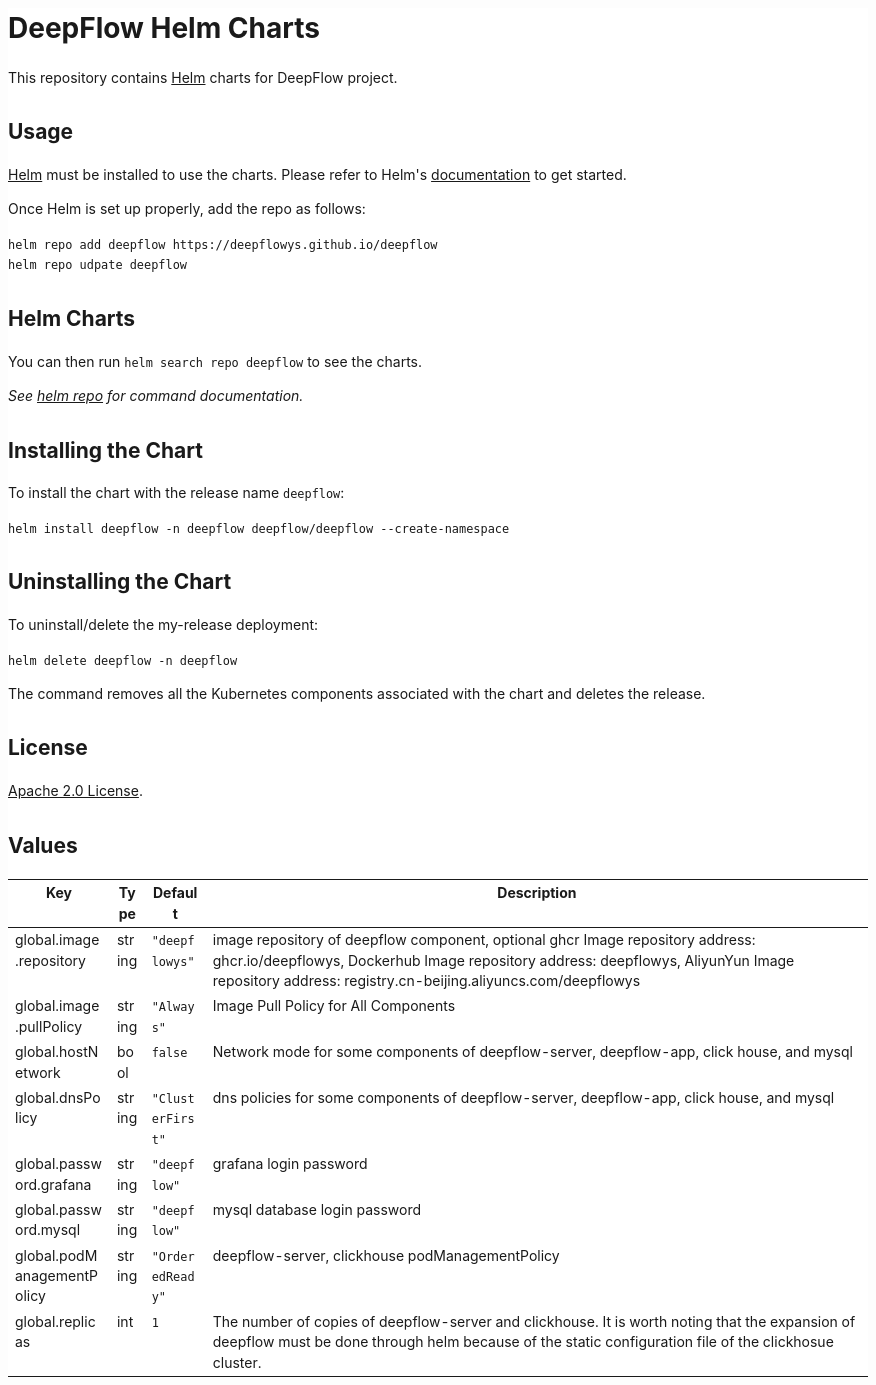# DeepFlow Helm Charts


This repository contains [Helm](https://helm.sh/) charts for DeepFlow project.

## Usage

[Helm](https://helm.sh) must be installed to use the charts.
Please refer to Helm's [documentation](https://helm.sh/docs/) to get started.

Once Helm is set up properly, add the repo as follows:

```console
helm repo add deepflow https://deepflowys.github.io/deepflow
helm repo udpate deepflow
```

## Helm Charts

You can then run `helm search repo deepflow` to see the charts.

_See [helm repo](https://helm.sh/docs/helm/helm_repo/) for command documentation._

## Installing the Chart

To install the chart with the release name `deepflow`:

```console
helm install deepflow -n deepflow deepflow/deepflow --create-namespace
```

## Uninstalling the Chart

To uninstall/delete the my-release deployment:

```console
helm delete deepflow -n deepflow
```

The command removes all the Kubernetes components associated with the chart and deletes the release.


## License

[Apache 2.0 License](./LICENSE).



## Values

| Key | Type | Default | Description |
|-----|------|---------|-------------|
| global.image.repository | string | `"deepflowys"` |image repository of deepflow component, optional ghcr Image repository address: ghcr.io/deepflowys, Dockerhub Image repository address: deepflowys, AliyunYun Image repository address: registry.cn-beijing.aliyuncs.com/deepflowys |
| global.image.pullPolicy | string | `"Always"` | Image Pull Policy for All Components |
| global.hostNetwork | bool | `false` | Network mode for some components of deepflow-server, deepflow-app, click house, and mysql |
| global.dnsPolicy | string | `"ClusterFirst"` | dns policies for some components of deepflow-server, deepflow-app, click house, and mysql |
| global.password.grafana | string | `"deepflow"` | grafana login password |
| global.password.mysql | string | `"deepflow"` | mysql database login password |
| global.podManagementPolicy | string | `"OrderedReady"` | deepflow-server, clickhouse podManagementPolicy |
| global.replicas | int | `1` | The number of copies of deepflow-server and clickhouse. It is worth noting that the expansion of deepflow must be done through helm because of the static configuration file of the clickhosue cluster. |